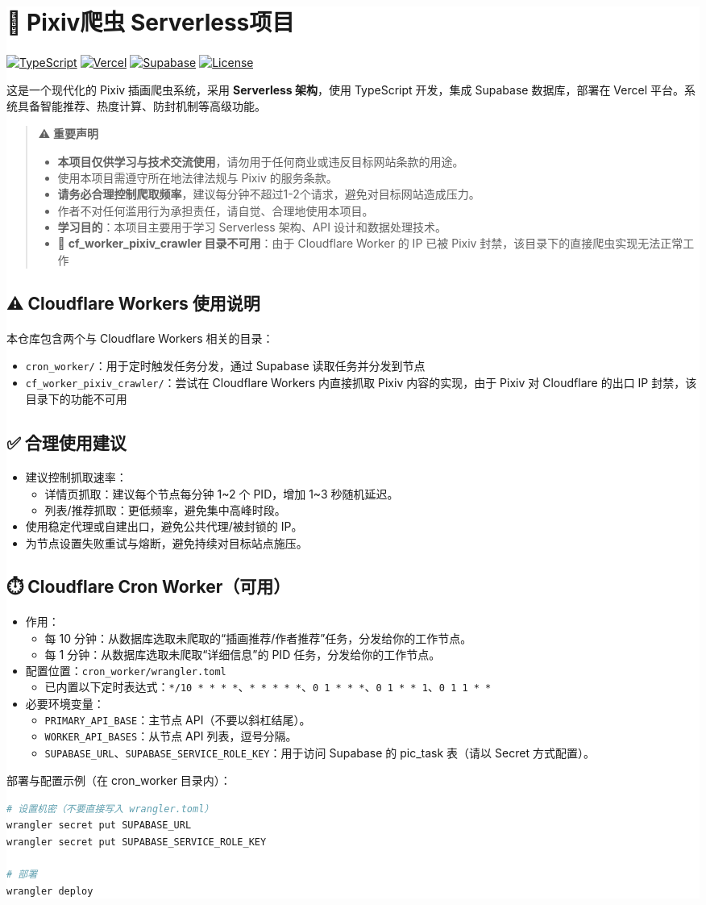# 🎨 Pixiv爬虫 Serverless项目

[![TypeScript](https://img.shields.io/badge/TypeScript-5.2+-blue.svg)](https://www.typescriptlang.org/)
[![Vercel](https://img.shields.io/badge/Vercel-Deployed-black.svg)](https://vercel.com/)
[![Supabase](https://img.shields.io/badge/Supabase-PostgreSQL-green.svg)](https://supabase.com/)
[![License](https://img.shields.io/badge/License-MIT-yellow.svg)](LICENSE)

这是一个现代化的 Pixiv 插画爬虫系统，采用 **Serverless 架构**，使用 TypeScript 开发，集成 Supabase 数据库，部署在 Vercel 平台。系统具备智能推荐、热度计算、防封机制等高级功能。

> ⚠️ **重要声明**
>
> - **本项目仅供学习与技术交流使用**，请勿用于任何商业或违反目标网站条款的用途。
> - 使用本项目需遵守所在地法律法规与 Pixiv 的服务条款。
> - **请务必合理控制爬取频率**，建议每分钟不超过1-2个请求，避免对目标网站造成压力。
> - 作者不对任何滥用行为承担责任，请自觉、合理地使用本项目。
> - **学习目的**：本项目主要用于学习 Serverless 架构、API 设计和数据处理技术。
> - 🚫 **cf_worker_pixiv_crawler 目录不可用**：由于 Cloudflare Worker 的 IP 已被 Pixiv 封禁，该目录下的直接爬虫实现无法正常工作

## ⚠️ Cloudflare Workers 使用说明

本仓库包含两个与 Cloudflare Workers 相关的目录：
- `cron_worker/`：用于定时触发任务分发，通过 Supabase 读取任务并分发到节点
- `cf_worker_pixiv_crawler/`：尝试在 Cloudflare Workers 内直接抓取 Pixiv 内容的实现，由于 Pixiv 对 Cloudflare 的出口 IP 封禁，该目录下的功能不可用



## ✅ 合理使用建议

- 建议控制抓取速率：
  - 详情页抓取：建议每个节点每分钟 1~2 个 PID，增加 1~3 秒随机延迟。
  - 列表/推荐抓取：更低频率，避免集中高峰时段。
- 使用稳定代理或自建出口，避免公共代理/被封锁的 IP。
- 为节点设置失败重试与熔断，避免持续对目标站点施压。

## ⏱️ Cloudflare Cron Worker（可用）

- 作用：
  - 每 10 分钟：从数据库选取未爬取的“插画推荐/作者推荐”任务，分发给你的工作节点。
  - 每 1 分钟：从数据库选取未爬取“详细信息”的 PID 任务，分发给你的工作节点。
- 配置位置：`cron_worker/wrangler.toml`
  - 已内置以下定时表达式：`*/10 * * * *`、`* * * * *`、`0 1 * * *`、`0 1 * * 1`、`0 1 1 * *`
- 必要环境变量：
  - `PRIMARY_API_BASE`：主节点 API（不要以斜杠结尾）。
  - `WORKER_API_BASES`：从节点 API 列表，逗号分隔。
  - `SUPABASE_URL`、`SUPABASE_SERVICE_ROLE_KEY`：用于访问 Supabase 的 pic_task 表（请以 Secret 方式配置）。

部署与配置示例（在 cron_worker 目录内）：

```bash
# 设置机密（不要直接写入 wrangler.toml）
wrangler secret put SUPABASE_URL
wrangler secret put SUPABASE_SERVICE_ROLE_KEY

# 部署
wrangler deploy
```
